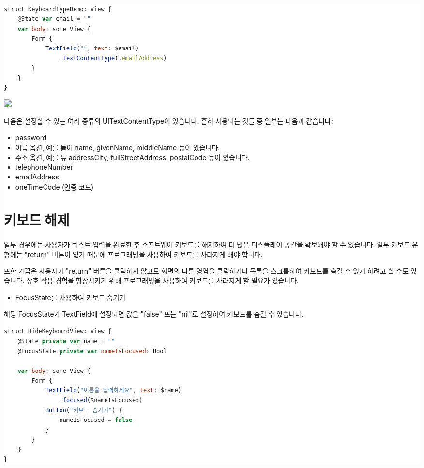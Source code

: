 ```js
struct KeyboardTypeDemo: View {
    @State var email = ""
    var body: some View {
        Form {
            TextField("", text: $email)
                .textContentType(.emailAddress)
        }
    }
}
```

<img src="/assets/img/2024-06-23-AdvancedSwiftUITextFieldEventsFocusKeyboard_2.png" />

<div class="content-ad"></div>

다음은 설정할 수 있는 여러 종류의 UITextContentType이 있습니다. 흔히 사용되는 것들 중 일부는 다음과 같습니다:

- password
- 이름 옵션, 예를 들어 name, givenName, middleName 등이 있습니다.
- 주소 옵션, 예를 듀 addressCity, fullStreetAddress, postalCode 등이 있습니다.
- telephoneNumber
- emailAddress
- oneTimeCode (인증 코드)

# 키보드 해제

일부 경우에는 사용자가 텍스트 입력을 완료한 후 소프트웨어 키보드를 해제하여 더 많은 디스플레이 공간을 확보해야 할 수 있습니다. 일부 키보드 유형에는 "return" 버튼이 없기 때문에 프로그래밍을 사용하여 키보드를 사라지게 해야 합니다.

<div class="content-ad"></div>

또한 가끔은 사용자가 "return" 버튼을 클릭하지 않고도 화면의 다른 영역을 클릭하거나 목록을 스크롤하여 키보드를 숨길 수 있게 하려고 할 수도 있습니다. 상호 작용 경험을 향상시키기 위해 프로그래밍을 사용하여 키보드를 사라지게 할 필요가 있습니다.

- FocusState를 사용하여 키보드 숨기기

해당 FocusState가 TextField에 설정되면 값을 "false" 또는 "nil"로 설정하여 키보드를 숨길 수 있습니다.

```js
struct HideKeyboardView: View {
    @State private var name = ""
    @FocusState private var nameIsFocused: Bool

    var body: some View {
        Form {
            TextField("이름을 입력하세요", text: $name)
                .focused($nameIsFocused)
            Button("키보드 숨기기") {
                nameIsFocused = false
            }
        }
    }
}
```
